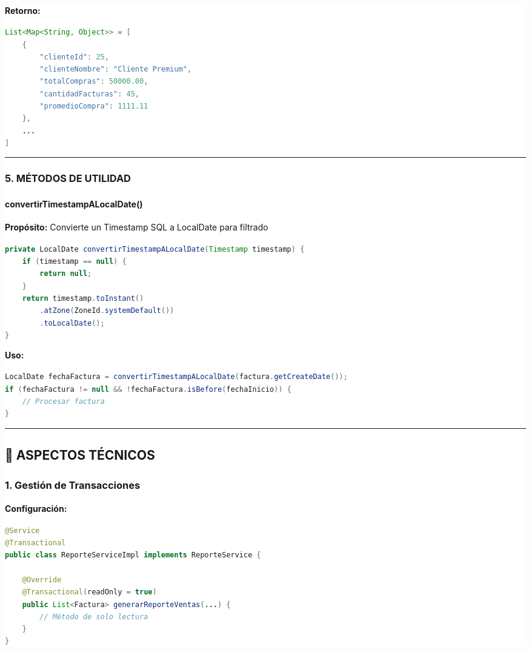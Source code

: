 ```java
```

**Retorno:**
```java
List<Map<String, Object>> = [
    {
        "clienteId": 25,
        "clienteNombre": "Cliente Premium",
        "totalCompras": 50000.00,
        "cantidadFacturas": 45,
        "promedioCompra": 1111.11
    },
    ...
]
```

---

### 5. MÉTODOS DE UTILIDAD

#### convertirTimestampALocalDate()

**Propósito:** Convierte un Timestamp SQL a LocalDate para filtrado

```java
private LocalDate convertirTimestampALocalDate(Timestamp timestamp) {
    if (timestamp == null) {
        return null;
    }
    return timestamp.toInstant()
        .atZone(ZoneId.systemDefault())
        .toLocalDate();
}
```

**Uso:**
```java
LocalDate fechaFactura = convertirTimestampALocalDate(factura.getCreateDate());
if (fechaFactura != null && !fechaFactura.isBefore(fechaInicio)) {
    // Procesar factura
}
```

---

## 🔧 ASPECTOS TÉCNICOS

### 1. Gestión de Transacciones

**Configuración:**
```java
@Service
@Transactional
public class ReporteServiceImpl implements ReporteService {
    
    @Override
    @Transactional(readOnly = true)
    public List<Factura> generarReporteVentas(...) {
        // Método de solo lectura
    }
}
```
